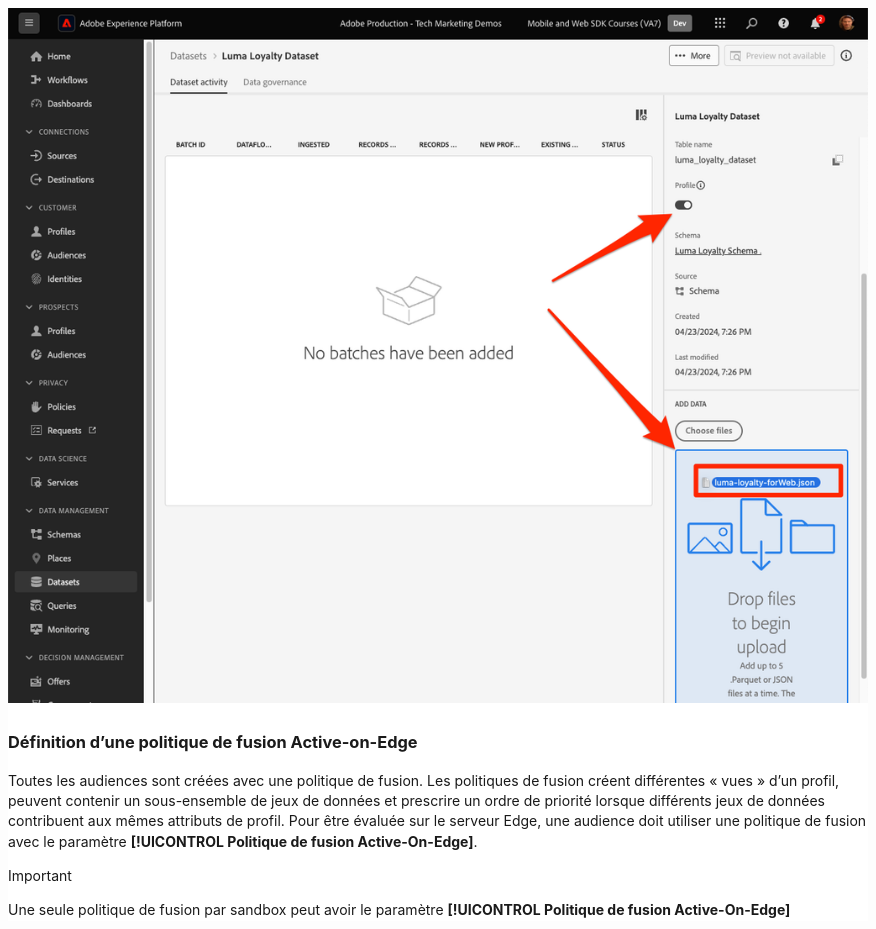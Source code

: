    ![&#x200B; Schéma de fidélité &#x200B;](assets/web-channel-loyalty-dataset.png)


### Définition d’une politique de fusion Active-on-Edge

Toutes les audiences sont créées avec une politique de fusion. Les politiques de fusion créent différentes « vues » d’un profil, peuvent contenir un sous-ensemble de jeux de données et prescrire un ordre de priorité lorsque différents jeux de données contribuent aux mêmes attributs de profil. Pour être évaluée sur le serveur Edge, une audience doit utiliser une politique de fusion avec le paramètre **[!UICONTROL Politique de fusion Active-On-Edge]**.


>[!IMPORTANT]
>
>Une seule politique de fusion par sandbox peut avoir le paramètre **[!UICONTROL Politique de fusion Active-On-Edge]**

